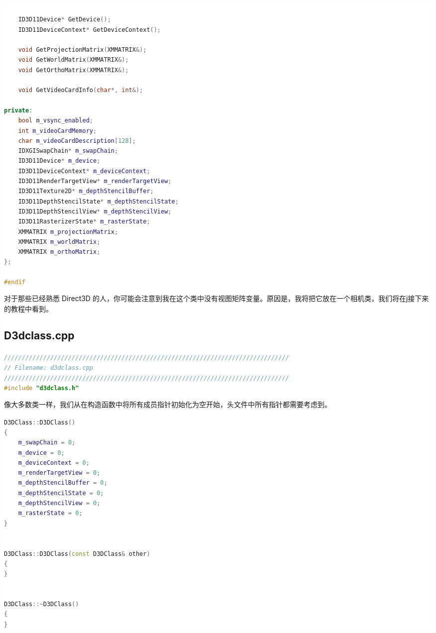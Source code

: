 ```cpp

	ID3D11Device* GetDevice();
	ID3D11DeviceContext* GetDeviceContext();

	void GetProjectionMatrix(XMMATRIX&);
	void GetWorldMatrix(XMMATRIX&);
	void GetOrthoMatrix(XMMATRIX&);

	void GetVideoCardInfo(char*, int&);

private:
	bool m_vsync_enabled;
	int m_videoCardMemory;
	char m_videoCardDescription[128];
	IDXGISwapChain* m_swapChain;
	ID3D11Device* m_device;
	ID3D11DeviceContext* m_deviceContext;
	ID3D11RenderTargetView* m_renderTargetView;
	ID3D11Texture2D* m_depthStencilBuffer;
	ID3D11DepthStencilState* m_depthStencilState;
	ID3D11DepthStencilView* m_depthStencilView;
	ID3D11RasterizerState* m_rasterState;
	XMMATRIX m_projectionMatrix;
	XMMATRIX m_worldMatrix;
	XMMATRIX m_orthoMatrix;
};

#endif
```

对于那些已经熟悉 Direct3D 的人，你可能会注意到我在这个类中没有视图矩阵变量。原因是，我将把它放在一个相机类，我们将在j接下来的教程中看到。

## D3dclass.cpp

```cpp
////////////////////////////////////////////////////////////////////////////////
// Filename: d3dclass.cpp
////////////////////////////////////////////////////////////////////////////////
#include "d3dclass.h"
```

像大多数类一样，我们从在构造函数中将所有成员指针初始化为空开始，头文件中所有指针都需要考虑到。

```cpp
D3DClass::D3DClass()
{
	m_swapChain = 0;
	m_device = 0;
	m_deviceContext = 0;
	m_renderTargetView = 0;
	m_depthStencilBuffer = 0;
	m_depthStencilState = 0;
	m_depthStencilView = 0;
	m_rasterState = 0;
}


D3DClass::D3DClass(const D3DClass& other)
{
}


D3DClass::~D3DClass()
{
}
```